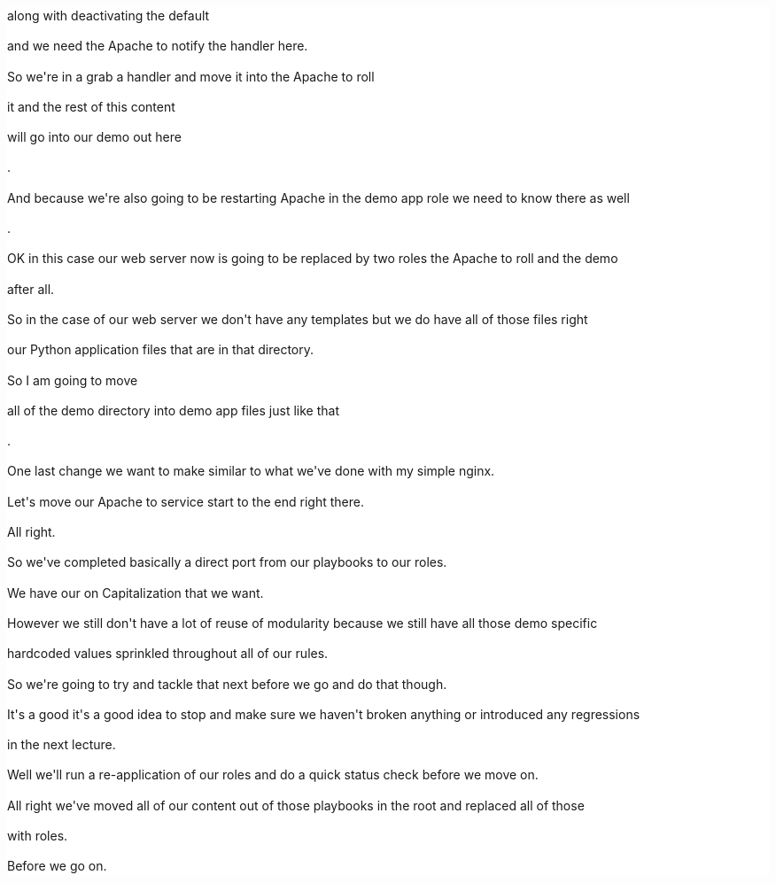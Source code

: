 along with deactivating the default

and we need the Apache to notify the handler here.

So we're in a grab a handler and move it into the Apache to roll

it and the rest of this content

will go into our demo out here

.

And because we're also going to be restarting Apache in the demo app role we need to know there as well

.

OK in this case our web server now is going to be replaced by two roles the Apache to roll and the demo

after all.

So in the case of our web server we don't have any templates but we do have all of those files right

our Python application files that are in that directory.

So I am going to move

all of the demo directory into demo app files just like that

.

One last change we want to make similar to what we've done with my simple nginx.

Let's move our Apache to service start to the end right there.

All right.

So we've completed basically a direct port from our playbooks to our roles.

We have our on Capitalization that we want.

However we still don't have a lot of reuse of modularity because we still have all those demo specific

hardcoded values sprinkled throughout all of our rules.

So we're going to try and tackle that next before we go and do that though.

It's a good it's a good idea to stop and make sure we haven't broken anything or introduced any regressions

in the next lecture.

Well we'll run a re-application of our roles and do a quick status check before we move on.

All right we've moved all of our content out of those playbooks in the root and replaced all of those

with roles.

Before we go on.
